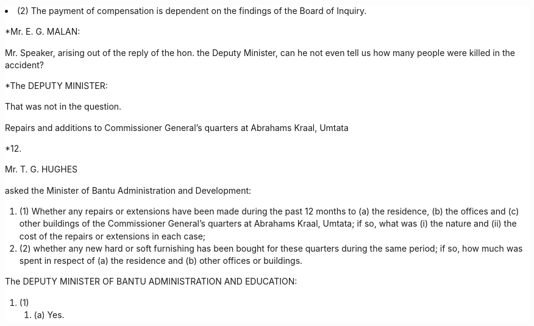 <li>(2) The payment of compensation is dependent on the findings of the Board of Inquiry.</li>

</ol>

</answer>

<question by="#malan" to="#deputy_minister">

<from>*Mr. E. G. MALAN:</from>

<p>Mr. Speaker, arising out of the reply of the hon. the Deputy Minister, can he not even tell us how many people were killed in the accident&#x003F;</p>

</question>

<question by="#deputy_minister" to="#malan">

<from>*The DEPUTY MINISTER:</from>

<p>That was not in the question.</p>

</question>

</oralStatements>

<oralStatements>

<heading><span class="col_5019-5020" refersTo="page_1067"/>Repairs and additions to Commissioner General&#x2019;s quarters at Abrahams Kraal, Umtata</heading>

<question by="#hughes" to="#deputy_minister_of_bantu_administration_and_education">

<num>*12.</num>

<from>Mr. T. G. HUGHES</from>

<p>asked the Minister of Bantu Administration and Development:</p>

<ol>

<li>(1) Whether any repairs or extensions have been made during the past 12 months to (a) the residence, (b) the offices and (c) other buildings of the Commissioner General&#x2019;s quarters at Abrahams Kraal, Umtata; if so, what was (i) the nature and (ii) the cost of the repairs or extensions in each case;</li>

<li>(2) whether any new hard or soft furnishing has been bought for these quarters during the same period; if so, how much was spent in respect of (a) the residence and (b) other offices or buildings.</li>

</ol>

</question>

<answer by="#deputy_minister_of_bantu_administration_and_education" to="#hughes">

<from>The DEPUTY MINISTER OF BANTU ADMINISTRATION AND EDUCATION:</from>

<ol>

<li>(1)

<ol>

<li>(a) Yes.
